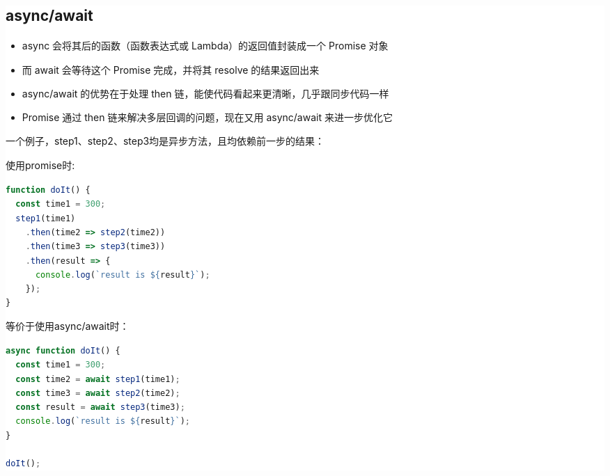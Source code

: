 
<span id="jump15"></span>

## async/await

- async 会将其后的函数（函数表达式或 Lambda）的返回值封装成一个 Promise 对象

- 而 await 会等待这个 Promise 完成，并将其 resolve 的结果返回出来

- async/await 的优势在于处理 then 链，能使代码看起来更清晰，几乎跟同步代码一样

- Promise 通过 then 链来解决多层回调的问题，现在又用 async/await 来进一步优化它

一个例子，step1、step2、step3均是异步方法，且均依赖前一步的结果：

使用promise时:

```javascript
function doIt() {
  const time1 = 300;
  step1(time1)
    .then(time2 => step2(time2))
    .then(time3 => step3(time3))
    .then(result => {
      console.log(`result is ${result}`);
    });
}
```

等价于使用async/await时：

```javascript
async function doIt() {
  const time1 = 300;
  const time2 = await step1(time1);
  const time3 = await step2(time2);
  const result = await step3(time3);
  console.log(`result is ${result}`);
}

doIt();
```

